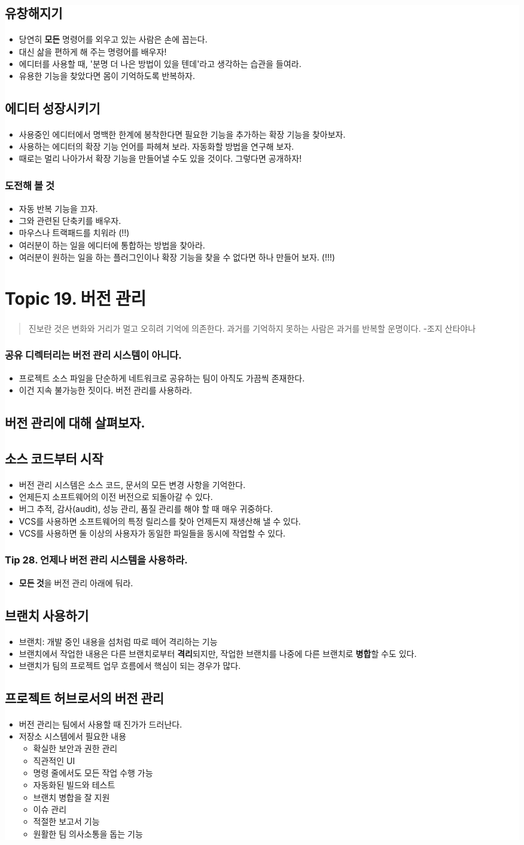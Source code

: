 ## 유창해지기
- 당연히 **모든** 명령어를 외우고 있는 사람은 손에 꼽는다.
- 대신 삶을 편하게 해 주는 명령어를 배우자!
- 에디터를 사용할 때, '분명 더 나은 방법이 있을 텐데'라고 생각하는 습관을 들여라.
- 유용한 기능을 찾았다면 몸이 기억하도록 반복하자.

## 에디터 성장시키기
- 사용중인 에디터에서 명백한 한계에 봉착한다면 필요한 기능을 추가하는 확장 기능을 찾아보자.
- 사용하는 에디터의 확장 기능 언어를 파헤쳐 보라. 자동화할 방법을 연구해 보자.
- 때로는 멀리 나아가서 확장 기능을 만들어낼 수도 있을 것이다. 그렇다면 공개하자!

### 도전해 볼 것
- 자동 반복 기능을 끄자.
- 그와 관련된 단축키를 배우자.
- 마우스나 트랙패드를 치워라 (!!)
- 여러분이 하는 일을 에디터에 통합하는 방법을 찾아라.
- 여러분이 원하는 일을 하는 플러그인이나 확장 기능을 찾을 수 없다면 하나 만들어 보자. (!!!)

# Topic 19. 버전 관리
> 진보란 것은 변화와 거리가 멀고 오히려 기억에 의존한다. 과거를 기억하지 못하는 사람은 과거를 반복할 운명이다. -조지 산타야나

### 공유 디렉터리는 버전 관리 시스템이 아니다.
- 프로젝트 소스 파일을 단순하게 네트워크로 공유하는 팀이 아직도 가끔씩 존재한다.
- 이건 지속 불가능한 짓이다. 버전 관리를 사용하라.

## 버전 관리에 대해 살펴보자.

## 소스 코드부터 시작
- 버전 관리 시스템은 소스 코드, 문서의 모든 변경 사항을 기억한다.
- 언제든지 소프트웨어의 이전 버전으로 되돌아갈 수 있다.
- 버그 추적, 감사(audit), 성능 관리, 품질 관리를 해야 할 때 매우 귀중하다.
- VCS를 사용하면 소프트웨어의 특정 릴리스를 찾아 언제든지 재생산해 낼 수 있다.
- VCS를 사용하면 둘 이상의 사용자가 동일한 파일들을 동시에 작업할 수 있다.

### Tip 28. 언제나 버전 관리 시스템을 사용하라.
- **모든 것**을 버전 관리 아래에 둬라.

## 브랜치 사용하기
- 브랜치: 개발 중인 내용을 섬처럼 따로 떼어 격리하는 기능
- 브랜치에서 작업한 내용은 다른 브랜치로부터 **격리**되지만, 작업한 브랜치를 나중에 다른 브랜치로 **병합**할 수도 있다.
- 브랜치가 팀의 프로젝트 업무 흐름에서 핵심이 되는 경우가 많다.

## 프로젝트 허브로서의 버전 관리
- 버전 관리는 팀에서 사용할 때 진가가 드러난다.
- 저장소 시스템에서 필요한 내용
    - 확실한 보안과 권한 관리
    - 직관적인 UI
    - 명령 줄에서도 모든 작업 수행 가능
    - 자동화된 빌드와 테스트
    - 브랜치 병합을 잘 지원
    - 이슈 관리
    - 적절한 보고서 기능
    - 원활한 팀 의사소통을 돕는 기능
